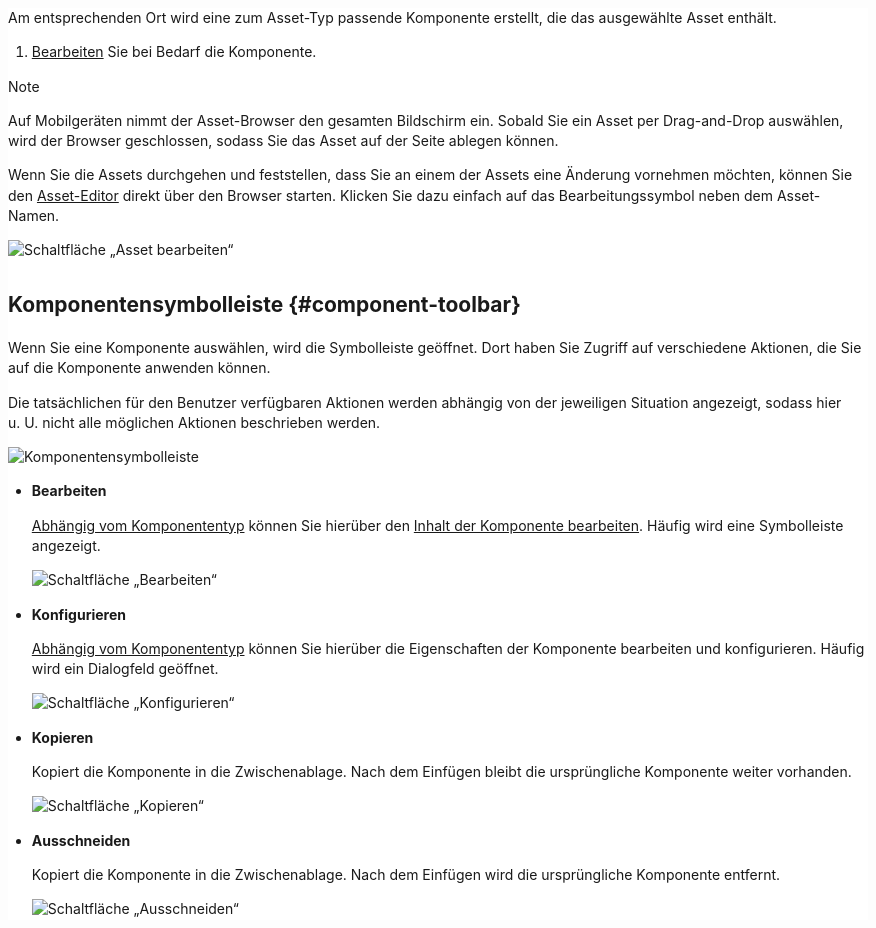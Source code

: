    Am entsprechenden Ort wird eine zum Asset-Typ passende Komponente erstellt, die das ausgewählte Asset enthält.

1. [Bearbeiten](#edit-content) Sie bei Bedarf die Komponente.

>[!NOTE]
>
>Auf Mobilgeräten nimmt der Asset-Browser den gesamten Bildschirm ein. Sobald Sie ein Asset per Drag-and-Drop auswählen, wird der Browser geschlossen, sodass Sie das Asset auf der Seite ablegen können.

Wenn Sie die Assets durchgehen und feststellen, dass Sie an einem der Assets eine Änderung vornehmen möchten, können Sie den [Asset-Editor](/help/assets/manage-digital-assets.md) direkt über den Browser starten. Klicken Sie dazu einfach auf das Bearbeitungssymbol neben dem Asset-Namen.

![Schaltfläche „Asset bearbeiten“](/help/sites-cloud/authoring/assets/asset-edit-button.png)

## Komponentensymbolleiste {#component-toolbar}

Wenn Sie eine Komponente auswählen, wird die Symbolleiste geöffnet. Dort haben Sie Zugriff auf verschiedene Aktionen, die Sie auf die Komponente anwenden können.

Die tatsächlichen für den Benutzer verfügbaren Aktionen werden abhängig von der jeweiligen Situation angezeigt, sodass hier u. U. nicht alle möglichen Aktionen beschrieben werden.

![Komponentensymbolleiste](/help/sites-cloud/authoring/assets/editing-component-toolbar.png)

* **Bearbeiten**

   [Abhängig vom Komponententyp](/help/sites-cloud/authoring/fundamentals/components.md) können Sie hierüber den [Inhalt der Komponente bearbeiten](#edit-content). Häufig wird eine Symbolleiste angezeigt.

   ![Schaltfläche „Bearbeiten“](/help/sites-cloud/authoring/assets/editing-component-toolbar-edit.png)

* **Konfigurieren**

   [Abhängig vom Komponententyp](/help/sites-cloud/authoring/fundamentals/components.md) können Sie hierüber die Eigenschaften der Komponente bearbeiten und konfigurieren. Häufig wird ein Dialogfeld geöffnet.

   ![Schaltfläche „Konfigurieren“](/help/sites-cloud/authoring/assets/editing-component-toolbar-configure.png)

* **Kopieren**

   Kopiert die Komponente in die Zwischenablage. Nach dem Einfügen bleibt die ursprüngliche Komponente weiter vorhanden.

   ![Schaltfläche „Kopieren“](/help/sites-cloud/authoring/assets/editing-component-toolbar-copy.png)

* **Ausschneiden**

   Kopiert die Komponente in die Zwischenablage. Nach dem Einfügen wird die ursprüngliche Komponente entfernt.

   ![Schaltfläche „Ausschneiden“](/help/sites-cloud/authoring/assets/editing-component-toolbar-cut.png)
